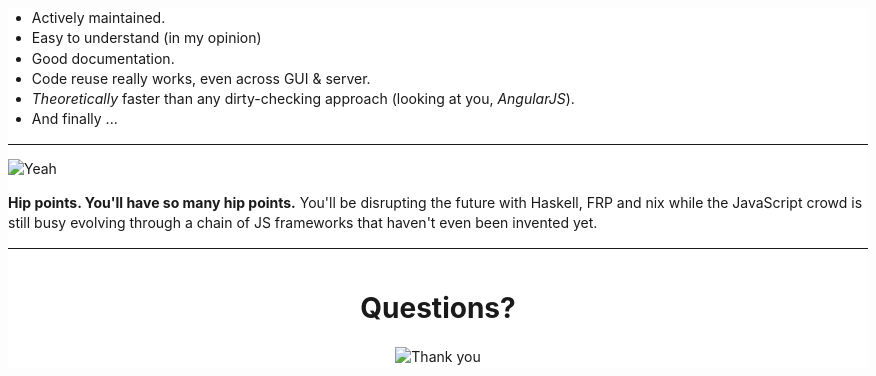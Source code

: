 * Actively maintained.
* Easy to understand (in my opinion)
* Good documentation.
* Code reuse really works, even across GUI  & server.
* _Theoretically_ faster than any dirty-checking approach (looking at you, _AngularJS_).
* And finally ...

---

![Yeah](https://wiki.haskell.org/wikiupload/8/85/NarleyYeeaaahh.jpg)

**Hip points. You'll have so many hip points.**
  You'll be disrupting the future with Haskell, FRP and nix while
the JavaScript crowd is still busy evolving through a chain of JS frameworks that haven't even been invented yet.
  
---

<center>

# Questions?

![Thank you](https://wiki.haskell.org/wikiupload/5/5c/Hazard_lambda_cracked_2.png)

</center>
